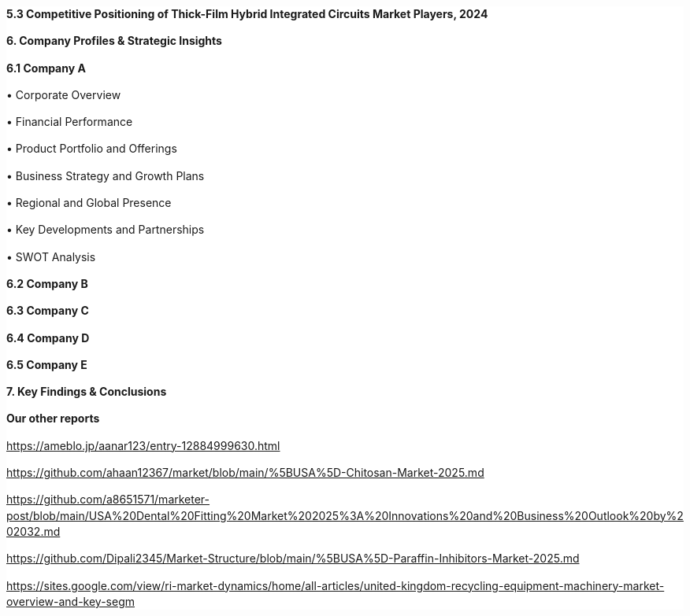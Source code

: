 <strong>5.3 Competitive Positioning of Thick-Film Hybrid Integrated Circuits Market Players, 2024</strong>

<strong>6. Company Profiles & Strategic Insights</strong>

<strong>6.1 Company A</strong>

• Corporate Overview

• Financial Performance

• Product Portfolio and Offerings

• Business Strategy and Growth Plans

• Regional and Global Presence

• Key Developments and Partnerships

• SWOT Analysis

<strong>6.2 Company B</strong>

<strong>6.3 Company C</strong>

<strong>6.4 Company D</strong>

<strong>6.5 Company E</strong>

<strong>7. Key Findings & Conclusions</strong>

<strong>Our other reports</strong>

<a href=https://ameblo.jp/aanar123/entry-12884999630.html>https://ameblo.jp/aanar123/entry-12884999630.html</a>

<a href=https://github.com/ahaan12367/market/blob/main/%5BUSA%5D-Chitosan-Market-2025.md>https://github.com/ahaan12367/market/blob/main/%5BUSA%5D-Chitosan-Market-2025.md</a>

<a href=https://github.com/a8651571/marketer-post/blob/main/USA%20Dental%20Fitting%20Market%202025%3A%20Innovations%20and%20Business%20Outlook%20by%202032.md>https://github.com/a8651571/marketer-post/blob/main/USA%20Dental%20Fitting%20Market%202025%3A%20Innovations%20and%20Business%20Outlook%20by%202032.md</a>

<a href=https://github.com/Dipali2345/Market-Structure/blob/main/%5BUSA%5D-Paraffin-Inhibitors-Market-2025.md>https://github.com/Dipali2345/Market-Structure/blob/main/%5BUSA%5D-Paraffin-Inhibitors-Market-2025.md</a>

<a href=https://sites.google.com/view/ri-market-dynamics/home/all-articles/united-kingdom-recycling-equipment-machinery-market-overview-and-key-segm>https://sites.google.com/view/ri-market-dynamics/home/all-articles/united-kingdom-recycling-equipment-machinery-market-overview-and-key-segm</a>

